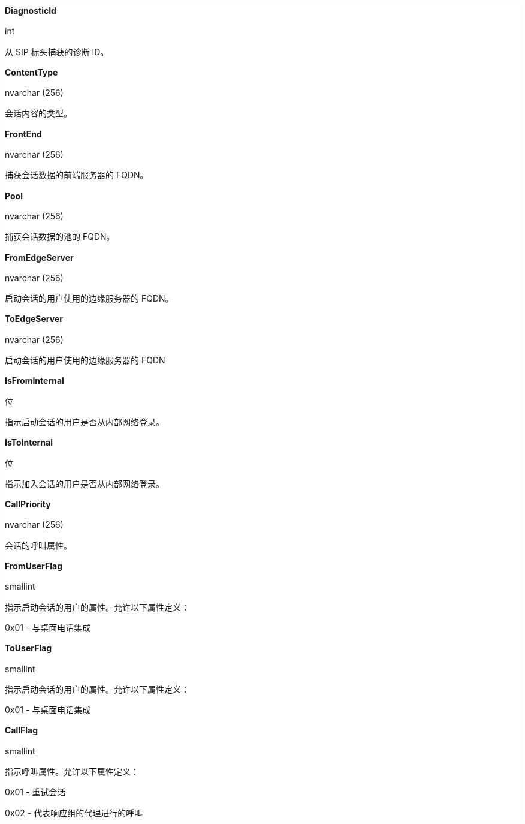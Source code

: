 <tr class="even">
<td><p><strong>DiagnosticId</strong></p></td>
<td><p>int</p></td>
<td><p>从 SIP 标头捕获的诊断 ID。</p></td>
</tr>
<tr class="odd">
<td><p><strong>ContentType</strong></p></td>
<td><p>nvarchar (256) </p></td>
<td><p>会话内容的类型。</p></td>
</tr>
<tr class="even">
<td><p><strong>FrontEnd</strong></p></td>
<td><p>nvarchar (256) </p></td>
<td><p>捕获会话数据的前端服务器的 FQDN。</p></td>
</tr>
<tr class="odd">
<td><p><strong>Pool</strong></p></td>
<td><p>nvarchar (256) </p></td>
<td><p>捕获会话数据的池的 FQDN。</p></td>
</tr>
<tr class="even">
<td><p><strong>FromEdgeServer</strong></p></td>
<td><p>nvarchar (256) </p></td>
<td><p>启动会话的用户使用的边缘服务器的 FQDN。</p></td>
</tr>
<tr class="odd">
<td><p><strong>ToEdgeServer</strong></p></td>
<td><p>nvarchar (256) </p></td>
<td><p>启动会话的用户使用的边缘服务器的 FQDN</p></td>
</tr>
<tr class="even">
<td><p><strong>IsFromInternal</strong></p></td>
<td><p>位</p></td>
<td><p>指示启动会话的用户是否从内部网络登录。</p></td>
</tr>
<tr class="odd">
<td><p><strong>IsToInternal</strong></p></td>
<td><p>位</p></td>
<td><p>指示加入会话的用户是否从内部网络登录。</p></td>
</tr>
<tr class="even">
<td><p><strong>CallPriority</strong></p></td>
<td><p>nvarchar (256) </p></td>
<td><p>会话的呼叫属性。</p></td>
</tr>
<tr class="odd">
<td><p><strong>FromUserFlag</strong></p></td>
<td><p>smallint</p></td>
<td><p>指示启动会话的用户的属性。允许以下属性定义：</p>
<p>0x01 - 与桌面电话集成</p></td>
</tr>
<tr class="even">
<td><p><strong>ToUserFlag</strong></p></td>
<td><p>smallint</p></td>
<td><p>指示启动会话的用户的属性。允许以下属性定义：</p>
<p>0x01 - 与桌面电话集成</p></td>
</tr>
<tr class="odd">
<td><p><strong>CallFlag</strong></p></td>
<td><p>smallint</p></td>
<td><p>指示呼叫属性。允许以下属性定义：</p>
<p>0x01 - 重试会话</p>
<p>0x02 - 代表响应组的代理进行的呼叫</p></td>
</tr>
